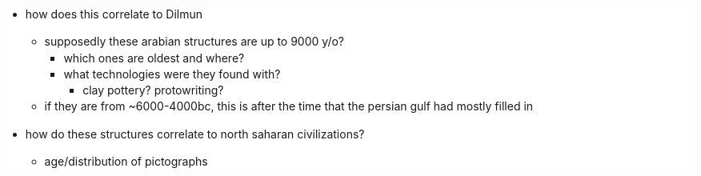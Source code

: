 - how does this correlate to Dilmun
  - supposedly these arabian structures are up to 9000 y/o?
    - which ones are oldest and where?
    - what technologies were they found with?
      - clay pottery? protowriting?
  - if they are from ~6000-4000bc, this is after the time that the
    persian gulf had mostly filled in

- how do these structures correlate to north saharan civilizations?
  - age/distribution of pictographs
